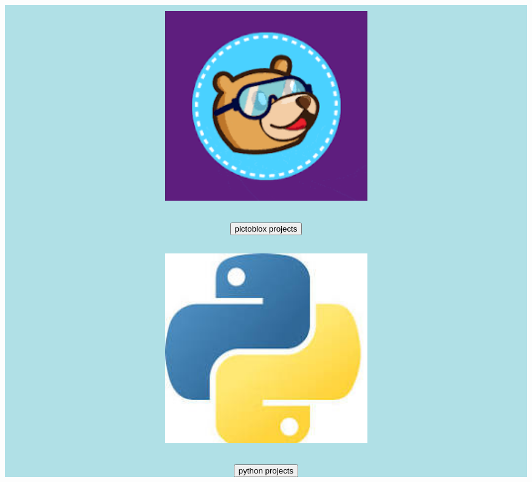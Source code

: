 <html>
<body style="background-color:powderblue;">
    <head>
    <style> 
input[type=pictoblox projects]=s, input[type=python projects],
  background-color: #48bf53;
  border: none;
  color: purple;
  padding: 16px 32px;
  text-decoration: none;
  margin: 4px 2px;
  cursor: pointer;
}
</style>
</head>
<center>
<img src="pictobloxpng.png" alt="pictoblox" width="333" height="333">
<br>
<br>
<input type="button" value="pictoblox projects" onclick='window.open("https://mohammedsalem14.github.io/pictoblox-projects/");'/>
<br>
<br>
<img src="python.png" alt="python" width="333" height="333">
<br>
<br>
<input type="button" value="python projects" onclick='window.open("https://mohammedsalem14.github.io/python-page/");'/>
</center>
</body>
